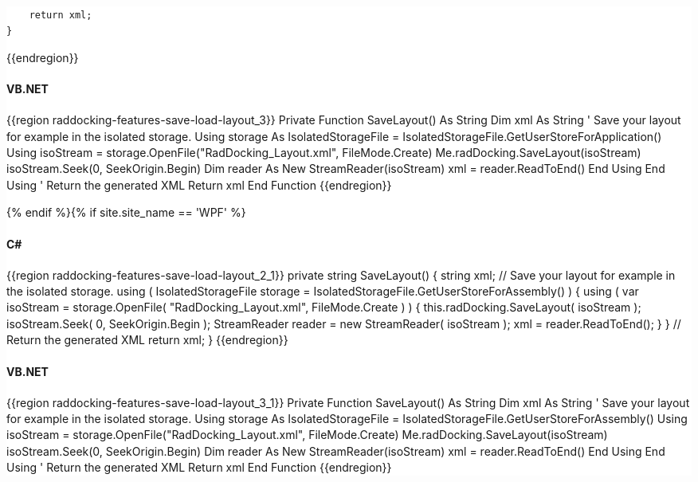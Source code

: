 	    return xml;
	}
{{endregion}}

#### __VB.NET__

{{region raddocking-features-save-load-layout_3}}
	Private Function SaveLayout() As String
	 Dim xml As String
	 ' Save your layout for example in the isolated storage.
	 Using storage As IsolatedStorageFile = IsolatedStorageFile.GetUserStoreForApplication()
	  Using isoStream = storage.OpenFile("RadDocking_Layout.xml", FileMode.Create)
	   Me.radDocking.SaveLayout(isoStream)
	   isoStream.Seek(0, SeekOrigin.Begin)
	   Dim reader As New StreamReader(isoStream)
	   xml = reader.ReadToEnd()
	  End Using
	 End Using
	 ' Return the generated XML
	 Return xml
	End Function
{{endregion}}

{% endif %}{% if site.site_name == 'WPF' %}

#### __C#__

{{region raddocking-features-save-load-layout_2_1}}
	private string SaveLayout()
	{
	    string xml;
	    // Save your layout for example in the isolated storage.
	    using ( IsolatedStorageFile storage = IsolatedStorageFile.GetUserStoreForAssembly() )
	    {
	        using ( var isoStream = storage.OpenFile( "RadDocking_Layout.xml", FileMode.Create ) )
	        {
	            this.radDocking.SaveLayout( isoStream );
	            isoStream.Seek( 0, SeekOrigin.Begin );
	            StreamReader reader = new StreamReader( isoStream );
	            xml = reader.ReadToEnd();
	        }
	    }
	    // Return the generated XML
	    return xml;
	}
{{endregion}}

#### __VB.NET__

{{region raddocking-features-save-load-layout_3_1}}
	Private Function SaveLayout() As String
	 Dim xml As String
	 ' Save your layout for example in the isolated storage.
	 Using storage As IsolatedStorageFile = IsolatedStorageFile.GetUserStoreForAssembly()
	  Using isoStream = storage.OpenFile("RadDocking_Layout.xml", FileMode.Create)
	   Me.radDocking.SaveLayout(isoStream)
	   isoStream.Seek(0, SeekOrigin.Begin)
	   Dim reader As New StreamReader(isoStream)
	   xml = reader.ReadToEnd()
	  End Using
	 End Using
	 ' Return the generated XML
	 Return xml
	End Function
{{endregion}}
